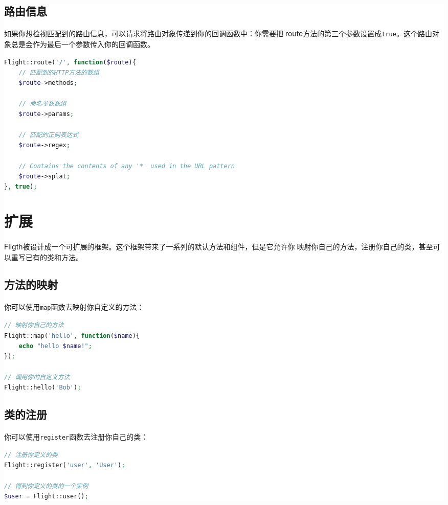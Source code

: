 ## 路由信息

如果你想检视匹配到的路由信息，可以请求将路由对象传递到你的回调函数中：你需要把
route方法的第三个参数设置成`true`。这个路由对象总是会作为最后一个参数传入你的回调函数。

```php
Flight::route('/', function($route){
    // 匹配到的HTTP方法的数组
    $route->methods;

    // 命名参数数组
    $route->params;

    // 匹配的正则表达式
    $route->regex;

    // Contains the contents of any '*' used in the URL pattern
    $route->splat;
}, true);
```

# 扩展

Fligth被设计成一个可扩展的框架。这个框架带来了一系列的默认方法和组件，但是它允许你
映射你自己的方法，注册你自己的类，甚至可以重写已有的类和方法。

## 方法的映射

你可以使用`map`函数去映射你自定义的方法：

```php
// 映射你自己的方法
Flight::map('hello', function($name){
    echo "hello $name!";
});

// 调用你的自定义方法
Flight::hello('Bob');
```

## 类的注册

你可以使用`register`函数去注册你自己的类：

```php
// 注册你定义的类
Flight::register('user', 'User');

// 得到你定义的类的一个实例
$user = Flight::user();
```
